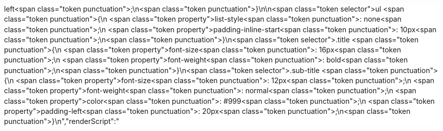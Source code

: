 left<span class=\"token punctuation\">;</span>\n<span class=\"token punctuation\">}</span>\n\n<span class=\"token selector\">ul</span> <span class=\"token punctuation\">{</span>\n    <span class=\"token property\">list-style</span><span class=\"token punctuation\">:</span> none<span class=\"token punctuation\">;</span>\n    <span class=\"token property\">padding-inline-start</span><span class=\"token punctuation\">:</span> 10px<span class=\"token punctuation\">;</span>\n<span class=\"token punctuation\">}</span>\n<span class=\"token selector\">.title</span> <span class=\"token punctuation\">{</span>\n    <span class=\"token property\">font-size</span><span class=\"token punctuation\">:</span> 16px<span class=\"token punctuation\">;</span>\n    <span class=\"token property\">font-weight</span><span class=\"token punctuation\">:</span> bold<span class=\"token punctuation\">;</span>\n<span class=\"token punctuation\">}</span>\n<span class=\"token selector\">.sub-title</span> <span class=\"token punctuation\">{</span>\n    <span class=\"token property\">font-size</span><span class=\"token punctuation\">:</span> 12px<span class=\"token punctuation\">;</span>\n    <span class=\"token property\">font-weight</span><span class=\"token punctuation\">:</span> normal<span class=\"token punctuation\">;</span>\n    <span class=\"token property\">color</span><span class=\"token punctuation\">:</span> #999<span class=\"token punctuation\">;</span>\n    <span class=\"token property\">padding-left</span><span class=\"token punctuation\">:</span> 20px<span class=\"token punctuation\">;</span>\n<span class=\"token punctuation\">}</span>\n</code></pre></div>","renderScript":"<script>(function(){var __create = Object.create;\nvar __defProp = Object.defineProperty;\nvar __getOwnPropDesc = Object.getOwnPropertyDescriptor;\nvar __getOwnPropNames = Object.getOwnPropertyNames;\nvar __getProtoOf = Object.getPrototypeOf;\nvar __hasOwnProp = Object.prototype.hasOwnProperty;\nvar __copyProps = (to, from, except, desc) => {\n  if (from && typeof from === \"object\" || typeof from === \"function\") {\n    for (let key of __getOwnPropNames(from))\n      if (!__hasOwnProp.call(to, key) && key !== except)\n        __defProp(to, key, { get: () => from[key], enumerable: !(desc = __getOwnPropDesc(from, key)) || desc.enumerable });\n  }\n  return to;\n};\nvar __toESM = (mod, isNodeMode, target) => (target = mod != null ? __create(__getProtoOf(mod)) : {}, __copyProps(\n  // If the importer is in node compatibility mode or this is not an ESM\n  // file that has been converted to a CommonJS file using a Babel-\n  // compatible transform (i.e. \"__esModule\" has not been set), then set\n  // \"default\" to the CommonJS \"module.exports\" for node compatibility.\n  isNodeMode || !mod || !mod.__esModule ? __defProp(target, \"default\", { value: mod, enumerable: true }) : target,\n  mod\n));\nvar import_react_live = require(\"react-live\");\nvar import_next = require(\"@alifd/next\");\nvar React = __toESM(require(\"react\"));\nvar ReactDOM = __toESM(require(\"react-dom\"));\nvar import_next2 = require(\"@alifd/next\");\nwindow.demoNames.push(\"renderMoreEnUs\");\ndocument.getElementById(\"renderMoreEnUs-style\").innerHTML = `.my-custom-menu {\n    width: 200px;\n    border: 1px solid #ccc;\n    padding: 0;\n    box-shadow: none;\n    z-index: 1000;\n    text-align: left;\n}\n\n.my-custom-content2 {\n    background: #fff;\n    border: 1px solid #ccc;\n    text-align: center;\n    font-size: 20px;\n    text-align: left;\n}\n\n.my-custom-content3 {\n    background: #fff;\n    border: 1px solid #ccc;\n    text-align: center;\n    font-size: 20px;\n    text-align: left;\n}\n\nul {\n    list-style: none;\n    padding-inline-start: 10px;\n}\n.title {\n    font-size: 16px;\n    font-weight: bold;\n}\n.sub-title {\n    font-size: 12px;\n    font-weight: normal;\n    color: #999;\n    padding-left: 20px;\n}\n\n`;\nwindow.renderMoreEnUsRenderScript = function renderMoreEnUsRenderScript2(liveDemo) {\n  var mountNode = document.getElementById(\"renderMoreEnUs-mount\");\n  if (liveDemo === \"false\") {\n    document.getElementById(\"renderMoreEnUs-body\").innerHTML =